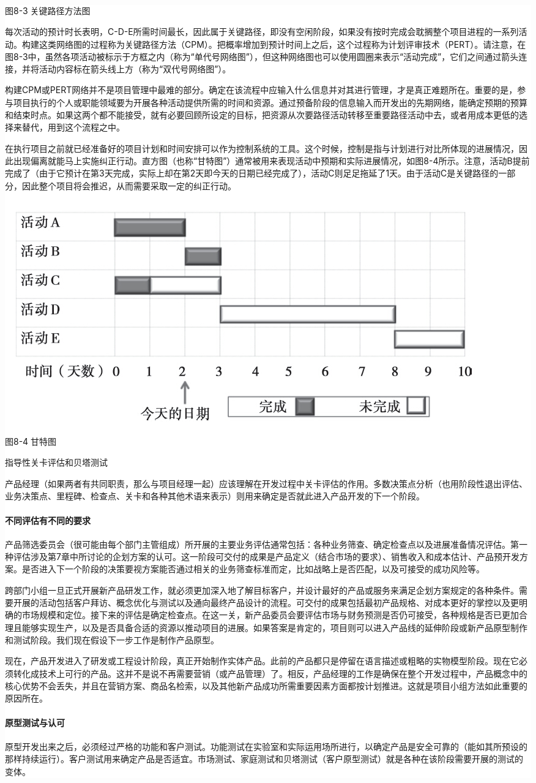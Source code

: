 图8-3 关键路径方法图

每次活动的预计时长表明，C-D-E所需时间最长，因此属于关键路径，即没有空闲阶段，如果没有按时完成会耽搁整个项目进程的一系列活动。构建这类网络图的过程称为关键路径方法（CPM）。把概率增加到预计时间上之后，这个过程称为计划评审技术（PERT）。请注意，在图8-3中，虽然各项活动被标示于方框之内（称为“单代号网络图”），但这种网络图也可以使用圆圈来表示“活动完成”，它们之间通过箭头连接，并将活动内容标在箭头线上方（称为“双代号网络图”）。

构建CPM或PERT网络并不是项目管理中最难的部分。确定在该流程中应输入什么信息并对其进行管理，才是真正难题所在。重要的是，参与项目执行的个人或职能领域要为开展各种活动提供所需的时间和资源。通过预备阶段的信息输入而开发出的先期网络，能确定预期的预算和结束时点。如果这两个都不能接受，就有必要回顾所设定的目标，把资源从次要路径活动转移至重要路径活动中去，或者用成本更低的选择来替代，用到这个流程之中。

在执行项目之前就已经准备好的项目计划和时间安排可以作为控制系统的工具。这个时候，控制是指与计划进行对比所体现的进展情况，因此出现偏离就能马上实施纠正行动。直方图（也称“甘特图”）通常被用来表现活动中预期和实际进展情况，如图8-4所示。注意，活动B提前完成了（由于它预计在第3天完成，实际上却在第2天即今天的日期已经完成了），活动C则足足拖延了1天。由于活动C是关键路径的一部分，因此整个项目将会推迟，从而需要采取一定的纠正行动。

![](images/image01186.jpeg)

图8-4 甘特图

指导性关卡评估和贝塔测试

产品经理（如果两者有共同职责，那么与项目经理一起）应该理解在开发过程中关卡评估的作用。多数决策点分析（也用阶段性退出评估、业务决策点、里程碑、检查点、关卡和各种其他术语来表示）则用来确定是否就此进入产品开发的下一个阶段。

#### 不同评估有不同的要求

产品筛选委员会（很可能由每个部门主管组成）所开展的主要业务评估通常包括：各种业务筛查、确定检查点以及进展准备情况评估。第一种评估涉及第7章中所讨论的企划方案的认可。这一阶段可交付的成果是产品定义（结合市场的要求）、销售收入和成本估计、产品预开发方案。是否进入下一个阶段的决策要视方案能否通过相关的业务筛查标准而定，比如战略上是否匹配，以及可接受的成功风险等。

跨部门小组一旦正式开展新产品研发工作，就必须更加深入地了解目标客户，并设计最好的产品或服务来满足企划方案规定的各种条件。需要开展的活动包括客户拜访、概念优化与测试以及通向最终产品设计的流程。可交付的成果包括最初产品规格、对成本更好的掌控以及更明确的市场规模和定位。接下来的评估是确定检查点。在这一关，新产品委员会要评估市场与财务预测是否仍可接受，各种规格是否已更加合理且能够实现生产，以及是否具备合适的资源以推动项目的进展。如果答案是肯定的，项目则可以进入产品线的延伸阶段或新产品原型制作和测试阶段。我们现在假设下一步工作是制作产品原型。

现在，产品开发进入了研发或工程设计阶段，真正开始制作实体产品。此前的产品都只是停留在语言描述或粗略的实物模型阶段。现在它必须转化成技术上可行的产品。这并不是说不再需要营销（或产品管理）了。相反，产品经理的工作是确保在整个开发过程中，产品概念中的核心优势不会丢失，并且在营销方案、商品名检索，以及其他新产品成功所需重要因素方面都按计划推进。这就是项目小组方法如此重要的原因所在。

#### 原型测试与认可

原型开发出来之后，必须经过严格的功能和客户测试。功能测试在实验室和实际运用场所进行，以确定产品是安全可靠的（能如其所预设的那样持续运行）。客户测试用来确定产品是否适宜。市场测试、家庭测试和贝塔测试（客户原型测试）就是各种在该阶段需要开展的测试的变体。
